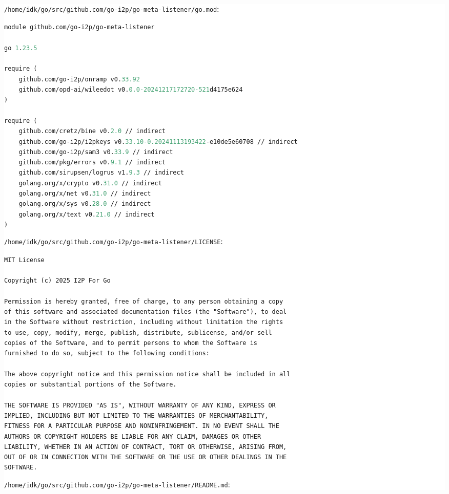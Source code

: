 `/home/idk/go/src/github.com/go-i2p/go-meta-listener/go.mod`:

```````mod
module github.com/go-i2p/go-meta-listener

go 1.23.5

require (
	github.com/go-i2p/onramp v0.33.92
	github.com/opd-ai/wileedot v0.0.0-20241217172720-521d4175e624
)

require (
	github.com/cretz/bine v0.2.0 // indirect
	github.com/go-i2p/i2pkeys v0.33.10-0.20241113193422-e10de5e60708 // indirect
	github.com/go-i2p/sam3 v0.33.9 // indirect
	github.com/pkg/errors v0.9.1 // indirect
	github.com/sirupsen/logrus v1.9.3 // indirect
	golang.org/x/crypto v0.31.0 // indirect
	golang.org/x/net v0.31.0 // indirect
	golang.org/x/sys v0.28.0 // indirect
	golang.org/x/text v0.21.0 // indirect
)

```````

`/home/idk/go/src/github.com/go-i2p/go-meta-listener/LICENSE`:

```````
MIT License

Copyright (c) 2025 I2P For Go

Permission is hereby granted, free of charge, to any person obtaining a copy
of this software and associated documentation files (the "Software"), to deal
in the Software without restriction, including without limitation the rights
to use, copy, modify, merge, publish, distribute, sublicense, and/or sell
copies of the Software, and to permit persons to whom the Software is
furnished to do so, subject to the following conditions:

The above copyright notice and this permission notice shall be included in all
copies or substantial portions of the Software.

THE SOFTWARE IS PROVIDED "AS IS", WITHOUT WARRANTY OF ANY KIND, EXPRESS OR
IMPLIED, INCLUDING BUT NOT LIMITED TO THE WARRANTIES OF MERCHANTABILITY,
FITNESS FOR A PARTICULAR PURPOSE AND NONINFRINGEMENT. IN NO EVENT SHALL THE
AUTHORS OR COPYRIGHT HOLDERS BE LIABLE FOR ANY CLAIM, DAMAGES OR OTHER
LIABILITY, WHETHER IN AN ACTION OF CONTRACT, TORT OR OTHERWISE, ARISING FROM,
OUT OF OR IN CONNECTION WITH THE SOFTWARE OR THE USE OR OTHER DEALINGS IN THE
SOFTWARE.

```````

`/home/idk/go/src/github.com/go-i2p/go-meta-listener/README.md`:
